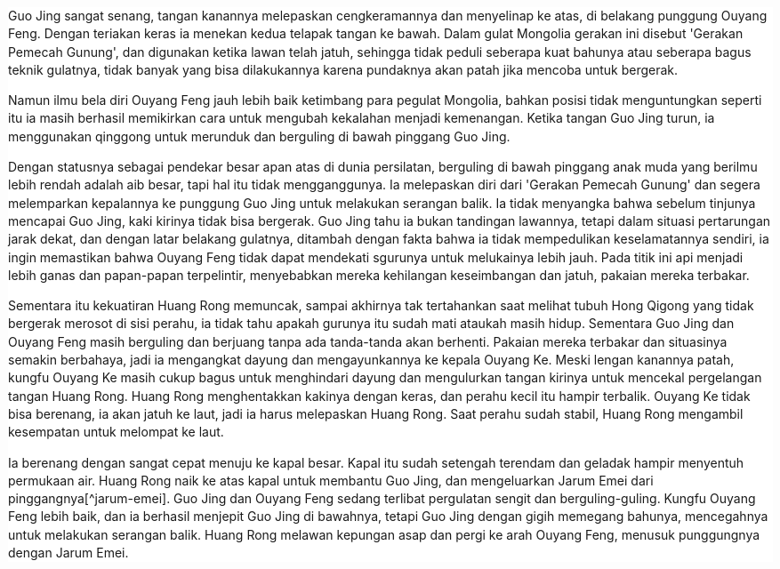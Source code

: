 Guo Jing sangat senang, tangan kanannya melepaskan cengkeramannya dan menyelinap ke atas, di belakang punggung Ouyang Feng. 
Dengan teriakan keras ia menekan kedua telapak tangan ke bawah. Dalam gulat Mongolia gerakan ini disebut 'Gerakan Pemecah 
Gunung', dan digunakan ketika lawan telah jatuh, sehingga tidak peduli seberapa kuat bahunya atau seberapa bagus teknik 
gulatnya, tidak banyak yang bisa dilakukannya karena pundaknya akan patah jika mencoba untuk bergerak.

Namun ilmu bela diri Ouyang Feng jauh lebih baik ketimbang para pegulat Mongolia, bahkan posisi tidak menguntungkan 
seperti itu ia masih berhasil memikirkan cara untuk mengubah kekalahan menjadi kemenangan. Ketika tangan Guo Jing turun, 
ia menggunakan qinggong untuk merunduk dan berguling di bawah pinggang Guo Jing.

Dengan statusnya sebagai pendekar besar apan atas di dunia persilatan, berguling di bawah pinggang anak muda yang berilmu 
lebih rendah adalah aib besar, tapi hal itu tidak mengganggunya. Ia melepaskan diri dari 'Gerakan Pemecah Gunung' dan 
segera melemparkan kepalannya ke punggung Guo Jing untuk melakukan serangan balik. Ia tidak menyangka bahwa sebelum tinjunya 
mencapai Guo Jing, kaki kirinya tidak bisa bergerak. Guo Jing tahu ia bukan tandingan lawannya, tetapi dalam situasi 
pertarungan jarak dekat, dan dengan latar belakang gulatnya, ditambah dengan fakta bahwa ia tidak mempedulikan keselamatannya 
sendiri, ia ingin memastikan bahwa Ouyang Feng tidak dapat mendekati sgurunya untuk melukainya lebih jauh. Pada titik ini 
api menjadi lebih ganas dan papan-papan terpelintir, menyebabkan mereka kehilangan keseimbangan dan jatuh, pakaian mereka 
terbakar.

Sementara itu kekuatiran Huang Rong memuncak, sampai akhirnya tak tertahankan saat melihat tubuh Hong Qigong yang tidak 
bergerak merosot di sisi perahu, ia tidak tahu apakah gurunya itu sudah mati ataukah masih hidup. Sementara Guo Jing dan 
Ouyang Feng masih berguling dan berjuang tanpa ada tanda-tanda akan berhenti. Pakaian mereka terbakar dan situasinya semakin 
berbahaya, jadi ia mengangkat dayung dan mengayunkannya ke kepala Ouyang Ke. Meski lengan kanannya patah, kungfu Ouyang Ke 
masih cukup bagus untuk menghindari dayung dan mengulurkan tangan kirinya untuk mencekal pergelangan tangan Huang Rong. 
Huang Rong menghentakkan kakinya dengan keras, dan perahu kecil itu hampir terbalik. Ouyang Ke tidak bisa berenang, ia 
akan jatuh ke laut, jadi ia harus melepaskan Huang Rong. Saat perahu sudah stabil, Huang Rong mengambil kesempatan untuk 
melompat ke laut.

Ia berenang dengan sangat cepat menuju ke kapal besar. Kapal itu sudah setengah terendam dan geladak hampir menyentuh 
permukaan air. Huang Rong naik ke atas kapal untuk membantu Guo Jing, dan mengeluarkan Jarum Emei dari 
pinggangnya[^jarum-emei]. Guo Jing dan Ouyang Feng sedang terlibat pergulatan sengit dan berguling-guling. Kungfu Ouyang 
Feng lebih baik, dan ia berhasil menjepit Guo Jing di bawahnya, tetapi Guo Jing dengan gigih memegang bahunya, mencegahnya 
untuk melakukan serangan balik. Huang Rong melawan kepungan asap dan pergi ke arah Ouyang Feng, menusuk punggungnya dengan 
Jarum Emei.


[^jarun-emei]: Jarum Emei adalah senjata seperti paku yang runcing di kedua ujungnya, dan memiliki cincin jari di tengah.